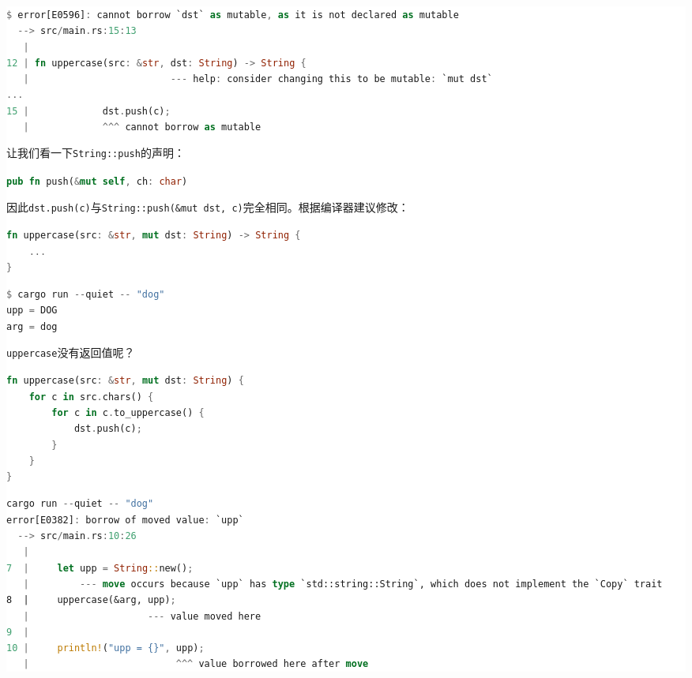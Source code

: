 ```Rust
$ error[E0596]: cannot borrow `dst` as mutable, as it is not declared as mutable
  --> src/main.rs:15:13
   |
12 | fn uppercase(src: &str, dst: String) -> String {
   |                         --- help: consider changing this to be mutable: `mut dst`
...
15 |             dst.push(c);
   |             ^^^ cannot borrow as mutable
```

让我们看一下`String::push`的声明：

```Rust
pub fn push(&mut self, ch: char)
```

因此`dst.push(c)`与`String::push(&mut dst, c)`完全相同。根据编译器建议修改：

```Rust
fn uppercase(src: &str, mut dst: String) -> String {
	...
}
```

```Rust
$ cargo run --quiet -- "dog"
upp = DOG
arg = dog
```

`uppercase`没有返回值呢？

```Rust
fn uppercase(src: &str, mut dst: String) {
    for c in src.chars() {
        for c in c.to_uppercase() {
            dst.push(c);
        }
    }
}
```

```Rust
cargo run --quiet -- "dog"
error[E0382]: borrow of moved value: `upp`
  --> src/main.rs:10:26
   |
7  |     let upp = String::new();
   |         --- move occurs because `upp` has type `std::string::String`, which does not implement the `Copy` trait
8  |     uppercase(&arg, upp);
   |                     --- value moved here
9  | 
10 |     println!("upp = {}", upp);
   |                          ^^^ value borrowed here after move
```
